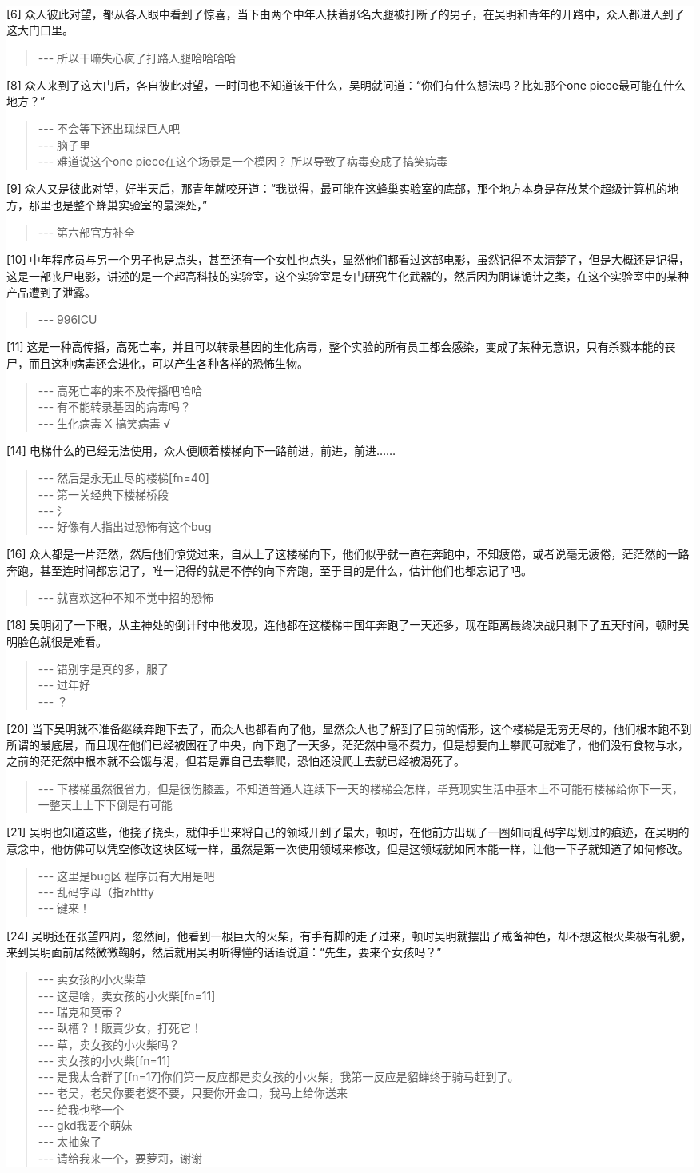 [6] 众人彼此对望，都从各人眼中看到了惊喜，当下由两个中年人扶着那名大腿被打断了的男子，在吴明和青年的开路中，众人都进入到了这大门口里。
>--- 所以干嘛失心疯了打路人腿哈哈哈哈<br>

[8] 众人来到了这大门后，各自彼此对望，一时间也不知道该干什么，吴明就问道：“你们有什么想法吗？比如那个one piece最可能在什么地方？”
>--- 不会等下还出现绿巨人吧<br>
>--- 脑子里<br>
>--- 难道说这个one piece在这个场景是一个模因？ 所以导致了病毒变成了搞笑病毒<br>

[9] 众人又是彼此对望，好半天后，那青年就咬牙道：“我觉得，最可能在这蜂巢实验室的底部，那个地方本身是存放某个超级计算机的地方，那里也是整个蜂巢实验室的最深处，”
>--- 第六部官方补全<br>

[10] 中年程序员与另一个男子也是点头，甚至还有一个女性也点头，显然他们都看过这部电影，虽然记得不太清楚了，但是大概还是记得，这是一部丧尸电影，讲述的是一个超高科技的实验室，这个实验室是专门研究生化武器的，然后因为阴谋诡计之类，在这个实验室中的某种产品遭到了泄露。
>--- 996ICU<br>

[11] 这是一种高传播，高死亡率，并且可以转录基因的生化病毒，整个实验的所有员工都会感染，变成了某种无意识，只有杀戮本能的丧尸，而且这种病毒还会进化，可以产生各种各样的恐怖生物。
>--- 高死亡率的来不及传播吧哈哈<br>
>--- 有不能转录基因的病毒吗？<br>
>--- 生化病毒 X
搞笑病毒 √<br>

[14] 电梯什么的已经无法使用，众人便顺着楼梯向下一路前进，前进，前进……
>--- 然后是永无止尽的楼梯[fn=40]<br>
>--- 第一关经典下楼梯桥段<br>
>--- 氵<br>
>--- 好像有人指出过恐怖有这个bug<br>

[16] 众人都是一片茫然，然后他们惊觉过来，自从上了这楼梯向下，他们似乎就一直在奔跑中，不知疲倦，或者说毫无疲倦，茫茫然的一路奔跑，甚至连时间都忘记了，唯一记得的就是不停的向下奔跑，至于目的是什么，估计他们也都忘记了吧。
>--- 就喜欢这种不知不觉中招的恐怖<br>

[18] 吴明闭了一下眼，从主神处的倒计时中他发现，连他都在这楼梯中国年奔跑了一天还多，现在距离最终决战只剩下了五天时间，顿时吴明脸色就很是难看。
>--- 错别字是真的多，服了<br>
>--- 过年好<br>
>--- ？<br>

[20] 当下吴明就不准备继续奔跑下去了，而众人也都看向了他，显然众人也了解到了目前的情形，这个楼梯是无穷无尽的，他们根本跑不到所谓的最底层，而且现在他们已经被困在了中央，向下跑了一天多，茫茫然中毫不费力，但是想要向上攀爬可就难了，他们没有食物与水，之前的茫茫然中根本就不会饿与渴，但若是靠自己去攀爬，恐怕还没爬上去就已经被渴死了。
>--- 下楼梯虽然很省力，但是很伤膝盖，不知道普通人连续下一天的楼梯会怎样，毕竟现实生活中基本上不可能有楼梯给你下一天，一整天上上下下倒是有可能<br>

[21] 吴明也知道这些，他挠了挠头，就伸手出来将自己的领域开到了最大，顿时，在他前方出现了一圈如同乱码字母划过的痕迹，在吴明的意念中，他仿佛可以凭空修改这块区域一样，虽然是第一次使用领域来修改，但是这领域就如同本能一样，让他一下子就知道了如何修改。
>--- 这里是bug区 程序员有大用是吧<br>
>--- 乱码字母（指zhttty<br>
>--- 键来！<br>

[24] 吴明还在张望四周，忽然间，他看到一根巨大的火柴，有手有脚的走了过来，顿时吴明就摆出了戒备神色，却不想这根火柴极有礼貌，来到吴明面前居然微微鞠躬，然后就用吴明听得懂的话语说道：“先生，要来个女孩吗？”
>--- 卖女孩的小火柴草<br>
>--- 这是啥，卖女孩的小火柴[fn=11]<br>
>--- 瑞克和莫蒂？<br>
>--- 臥槽？！販賣少女，打死它！<br>
>--- 草，卖女孩的小火柴吗？<br>
>--- 卖女孩的小火柴[fn=11]<br>
>--- 是我太合群了[fn=17]你们第一反应都是卖女孩的小火柴，我第一反应是貂蝉终于骑马赶到了。<br>
>--- 老吴，老吴你要老婆不要，只要你开金口，我马上给你送来<br>
>--- 给我也整一个<br>
>--- gkd我要个萌妹<br>
>--- 太抽象了<br>
>--- 请给我来一个，要萝莉，谢谢<br>
